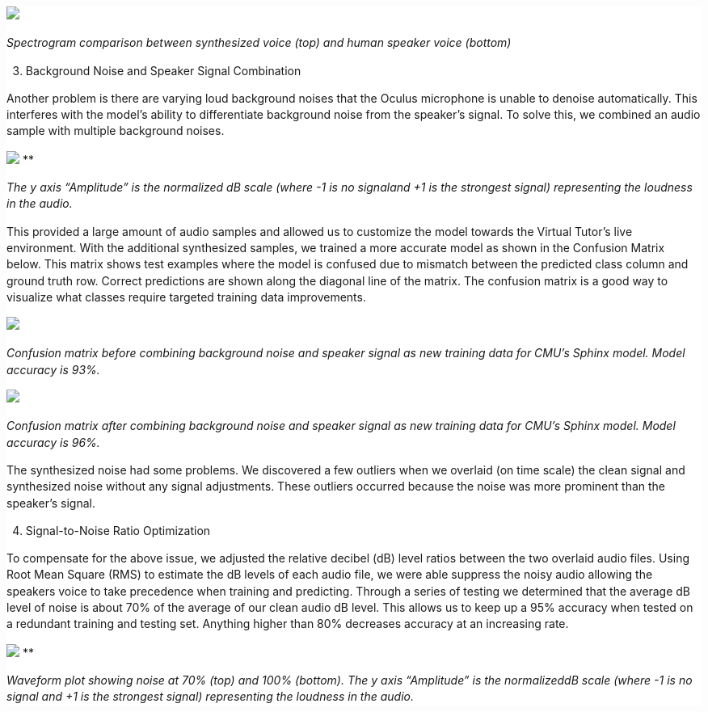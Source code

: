 
![](https://msdnshared.blob.core.windows.net/media/2018/09/092118_1625_AnAIBasedVi9.png)


*Spectrogram comparison between synthesized voice (top) and human speaker voice (bottom)*

3. Background Noise and Speaker Signal Combination

Another problem is there are varying loud background noises that the Oculus microphone is unable to denoise automatically. This interferes with the model’s ability to differentiate background noise from the speaker’s signal. To solve this, we combined an audio sample with multiple background noises.

![](https://msdnshared.blob.core.windows.net/media/2018/09/092118_1625_AnAIBasedVi10.png)
**

*The y axis “Amplitude” is the normalized dB scale (where -1 is no signaland +1 is the strongest signal) representing the loudness in the audio.*

This provided a large amount of audio samples and allowed us to customize the model towards the Virtual Tutor’s live environment. With the additional synthesized samples, we trained a more accurate model as shown in the Confusion Matrix below. This matrix shows test examples where the model is confused due to mismatch between the predicted class column and ground truth row. Correct predictions are shown along the diagonal line of the matrix. The confusion matrix is a good way to visualize what classes require targeted training data improvements.

![](https://msdnshared.blob.core.windows.net/media/2018/09/092118_1625_AnAIBasedVi11.png)


*Confusion matrix before combining background noise and speaker signal as new training data for CMU’s Sphinx model. Model accuracy is 93%.*

![](https://msdnshared.blob.core.windows.net/media/2018/09/092118_1625_AnAIBasedVi12.png)


*Confusion matrix after combining background noise and speaker signal as new training data for CMU’s Sphinx model. Model accuracy is 96%.*

The synthesized noise had some problems. We discovered a few outliers when we overlaid (on time scale) the clean signal and synthesized noise without any signal adjustments. These outliers occurred because the noise was more prominent than the speaker’s signal.

4. Signal-to-Noise Ratio Optimization

To compensate for the above issue, we adjusted the relative decibel (dB) level ratios between the two overlaid audio files. Using Root Mean Square (RMS) to estimate the dB levels of each audio file, we were able suppress the noisy audio allowing the speakers voice to take precedence when training and predicting. Through a series of testing we determined that the average dB level of noise is about 70% of the average of our clean audio dB level. This allows us to keep up a 95% accuracy when tested on a redundant training and testing set. Anything higher than 80% decreases accuracy at an increasing rate.

![](https://msdnshared.blob.core.windows.net/media/2018/09/092118_1625_AnAIBasedVi13.png)
**

*Waveform plot showing noise at 70% (top) and 100% (bottom). The y axis “Amplitude” is the normalizeddB scale (where -1 is no signal and +1 is the strongest signal) representing the loudness in the audio.*
